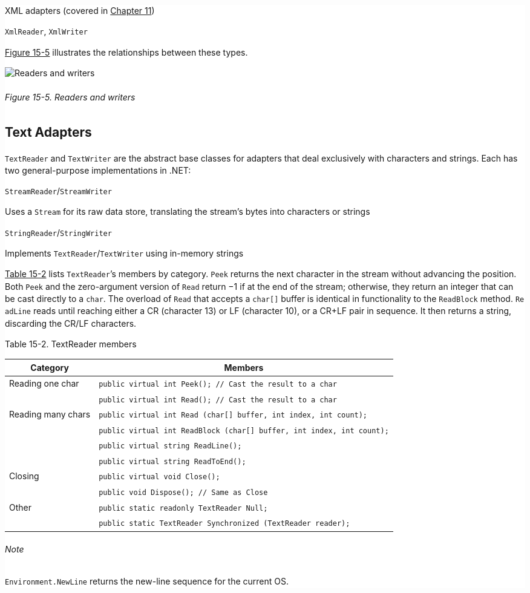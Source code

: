 XML adapters (covered in [Chapter 11](ch11.html#other_xml_and_json_technologies))

`XmlReader`, `XmlWriter`

[Figure 15-5](#readers_and_writers) illustrates the relationships between these types.

![Readers and writers](assets/cn10_1505.png)

###### Figure 15-5\. Readers and writers

## Text Adapters

`TextReader` and `TextWriter` are the abstract base classes for adapters that deal exclusively with characters and strings. Each has two general-purpose implementations in .NET:

`StreamReader`/`StreamWriter`

Uses a `Stream` for its raw data store, translating the stream’s bytes into characters or strings

`StringReader`/`StringWriter`

Implements `TextReader`/`TextWriter` using in-memory strings

[Table 15-2](#textreader_members) lists `TextReader`’s members by category. `Peek` returns the next character in the stream without advancing the position. Both `Peek` and the zero-argument version of `Read` return −1 if at the end of the stream; otherwise, they return an integer that can be cast directly to a `char`. The overload of `Read` that accepts a `char[]` buffer is identical in functionality to the `ReadBlock` method. `ReadLine` reads until reaching either a CR (character 13) or LF (character 10), or a CR+LF pair in sequence. It then returns a string, discarding the CR/LF characters.

Table 15-2\. TextReader members

| Category | Members |
| --- | --- |
| Reading one char | `public virtual int Peek(); // Cast the result to a char` |
|  | `public virtual int Read(); // Cast the result to a char` |
| Reading many chars | `public virtual int Read (char[] buffer, int index, int count);` |
|  | `public virtual int ReadBlock (char[] buffer, int index, int count);` |
|  | `public virtual string ReadLine();` |
|  | `public virtual string ReadToEnd();` |
| Closing | `public virtual void Close();` |
|  | `public void Dispose(); // Same as Close` |
| Other | `public static readonly TextReader Null;` |
|  | `public static TextReader Synchronized (TextReader reader);` |

###### Note

`Environment.NewLine` returns the new-line sequence for the current OS.
